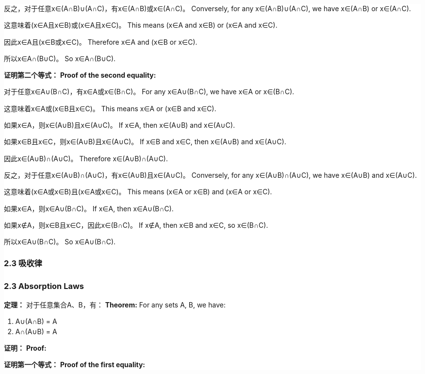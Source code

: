 反之，对于任意x∈(A∩B)∪(A∩C)，有x∈(A∩B)或x∈(A∩C)。
Conversely, for any x∈(A∩B)∪(A∩C), we have x∈(A∩B) or x∈(A∩C).

这意味着(x∈A且x∈B)或(x∈A且x∈C)。
This means (x∈A and x∈B) or (x∈A and x∈C).

因此x∈A且(x∈B或x∈C)。
Therefore x∈A and (x∈B or x∈C).

所以x∈A∩(B∪C)。
So x∈A∩(B∪C).

**证明第二个等式：**
**Proof of the second equality:**

对于任意x∈A∪(B∩C)，有x∈A或x∈(B∩C)。
For any x∈A∪(B∩C), we have x∈A or x∈(B∩C).

这意味着x∈A或(x∈B且x∈C)。
This means x∈A or (x∈B and x∈C).

如果x∈A，则x∈(A∪B)且x∈(A∪C)。
If x∈A, then x∈(A∪B) and x∈(A∪C).

如果x∈B且x∈C，则x∈(A∪B)且x∈(A∪C)。
If x∈B and x∈C, then x∈(A∪B) and x∈(A∪C).

因此x∈(A∪B)∩(A∪C)。
Therefore x∈(A∪B)∩(A∪C).

反之，对于任意x∈(A∪B)∩(A∪C)，有x∈(A∪B)且x∈(A∪C)。
Conversely, for any x∈(A∪B)∩(A∪C), we have x∈(A∪B) and x∈(A∪C).

这意味着(x∈A或x∈B)且(x∈A或x∈C)。
This means (x∈A or x∈B) and (x∈A or x∈C).

如果x∈A，则x∈A∪(B∩C)。
If x∈A, then x∈A∪(B∩C).

如果x∉A，则x∈B且x∈C，因此x∈(B∩C)。
If x∉A, then x∈B and x∈C, so x∈(B∩C).

所以x∈A∪(B∩C)。
So x∈A∪(B∩C).

### 2.3 吸收律

### 2.3 Absorption Laws

**定理：** 对于任意集合A、B，有：
**Theorem:** For any sets A, B, we have:

1. A∪(A∩B) = A
2. A∩(A∪B) = A

**证明：**
**Proof:**

**证明第一个等式：**
**Proof of the first equality:**
